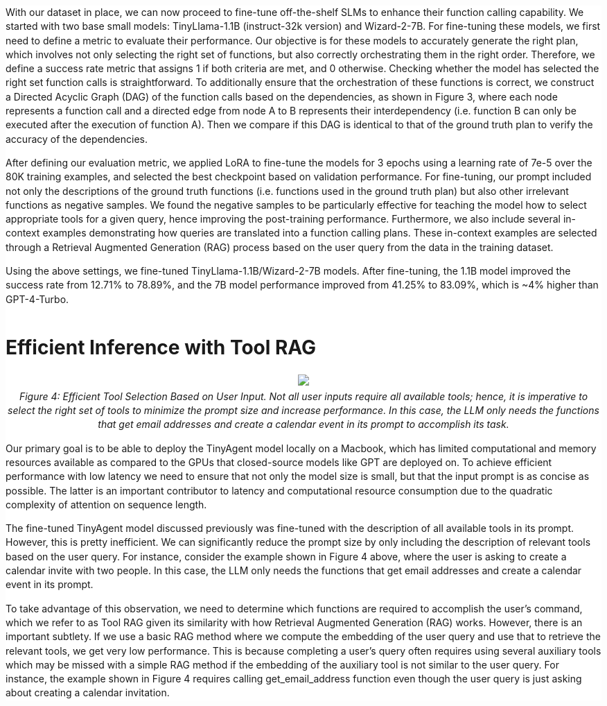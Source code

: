 <p>With our dataset in place, we can now proceed to fine-tune off-the-shelf SLMs to enhance their function calling capability. We started with two base small models: TinyLlama-1.1B (instruct-32k version) and Wizard-2-7B. For fine-tuning these models, we first need to define a metric to evaluate their performance. Our objective is for these models to accurately generate the right plan, which involves not only selecting the right set of functions, but also correctly orchestrating them in the right order. Therefore, we define a success rate metric that assigns 1 if both criteria are met, and 0 otherwise. Checking whether the model has selected the right set function calls is straightforward. To additionally ensure that the orchestration of these functions is correct, we construct a Directed Acyclic Graph (DAG) of the function calls based on the dependencies, as shown in Figure 3, where each node represents a function call and a directed edge from node A to B represents their interdependency (i.e. function B can only be executed after the execution of function A). Then we compare if this DAG is identical to that of the ground truth plan to verify the accuracy of the dependencies.</p>

<p>After defining our evaluation metric, we applied LoRA to fine-tune the models for 3 epochs using a learning rate of 7e-5 over the 80K training examples, and selected the best checkpoint based on validation performance. For fine-tuning, our prompt included not only the descriptions of the ground truth functions (i.e. functions used in the ground truth plan) but also other irrelevant functions as negative samples. We found the negative samples to be particularly effective for teaching the model how to select appropriate tools for a given query, hence improving the post-training performance. Furthermore, we also include several in-context examples demonstrating how queries are translated into a function calling plans. These in-context examples are selected through a Retrieval Augmented Generation (RAG) process based on the user query from the data in the training dataset.</p>

<p>Using the above settings, we fine-tuned TinyLlama-1.1B/Wizard-2-7B models. After fine-tuning, the 1.1B model improved the success rate from 12.71% to 78.89%, and the 7B model performance improved from 41.25% to 83.09%, which is ~4% higher than GPT-4-Turbo.</p>

<h1 id="efficient-inference-with-tool-rag">Efficient Inference with Tool RAG</h1>
<p style="text-align:center;">
<img src="https://bair.berkeley.edu/static/blog/tiny-agent/Figure4.png" width="75%" />
<br />
<i>Figure 4: Efficient Tool Selection Based on User Input. Not all user inputs require all available tools; hence, it is imperative to select the right set of tools to minimize the prompt size and increase performance. In this case, the LLM only needs the functions that get email addresses and create a calendar event in its prompt to accomplish its task.
</i>
</p>

<p>Our primary goal is to be able to deploy the TinyAgent model locally on a Macbook, which has limited computational and memory resources available as compared to the GPUs that closed-source models like GPT are deployed on. To achieve efficient performance with low latency we need to ensure that not only the model size is small, but that the input prompt is as concise as possible. The latter is an important contributor to latency and computational resource consumption due to the quadratic complexity of attention on sequence length.</p>

<p>The fine-tuned TinyAgent model discussed previously was fine-tuned with the description of all available tools in its prompt. However, this is pretty inefficient. We can significantly reduce the prompt size by only including the description of relevant tools based on the user query. For instance, consider the example shown in Figure 4 above, where the user is asking to create a calendar invite with two people. In this case, the LLM only needs the functions that get email addresses and create a calendar event in its prompt.</p>

<p>To take advantage of this observation, we need to determine which functions are required to accomplish the user’s command, which we refer to as Tool RAG given its similarity with how Retrieval Augmented Generation (RAG) works. However, there is an important subtlety. If we use a basic RAG method where we compute the embedding of the user query and use that to retrieve the relevant tools, we get very low performance. This is because completing a user’s query often requires using several auxiliary tools which may be missed with a simple RAG method if the embedding of the auxiliary tool is not similar to the user query. For instance, the example shown in Figure 4 requires calling get_email_address function even though the user query is just asking about creating a calendar invitation.</p>
